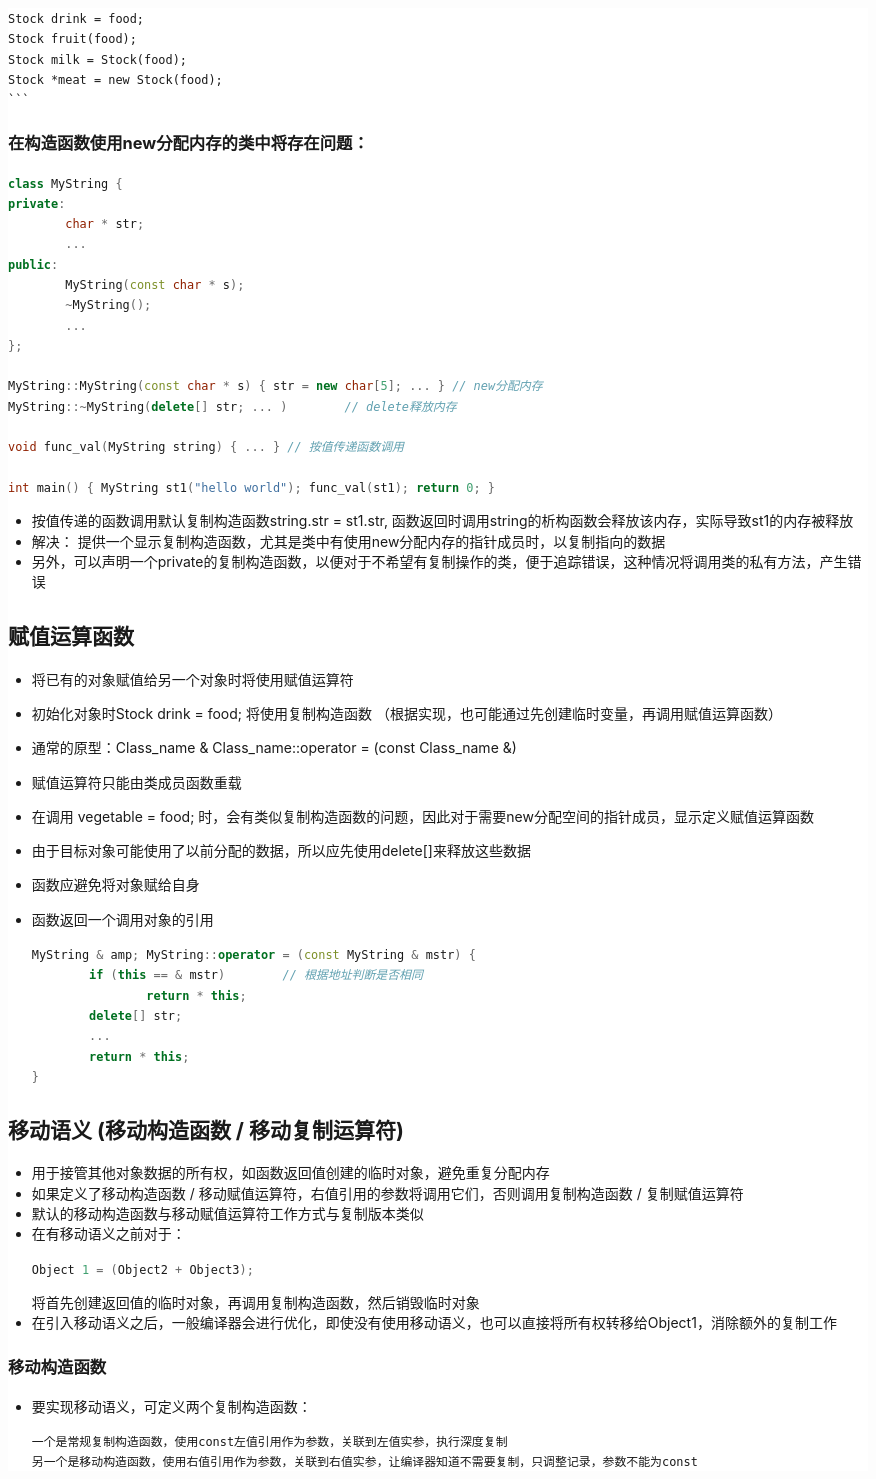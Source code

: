    Stock drink = food;
    Stock fruit(food);
    Stock milk = Stock(food);
    Stock *meat = new Stock(food);
    ```
### 在构造函数使用new分配内存的类中将存在问题：
  ```c++
  class MyString {
  private:
          char * str;
          ...
  public:
          MyString(const char * s);
          ~MyString();
          ...
  };

  MyString::MyString(const char * s) { str = new char[5]; ... } // new分配内存
  MyString::~MyString(delete[] str; ... )        // delete释放内存

  void func_val(MyString string) { ... } // 按值传递函数调用

  int main() { MyString st1("hello world"); func_val(st1); return 0; }
  ```
  - 按值传递的函数调用默认复制构造函数string.str = st1.str, 函数返回时调用string的析构函数会释放该内存，实际导致st1的内存被释放
  - 解决： 提供一个显示复制构造函数，尤其是类中有使用new分配内存的指针成员时，以复制指向的数据
  - 另外，可以声明一个private的复制构造函数，以便对于不希望有复制操作的类，便于追踪错误，这种情况将调用类的私有方法，产生错误
## 赋值运算函数
  - 将已有的对象赋值给另一个对象时将使用赋值运算符
  - 初始化对象时Stock drink = food; 将使用复制构造函数 （根据实现，也可能通过先创建临时变量，再调用赋值运算函数）

  - 通常的原型：Class_name & Class_name::operator = (const Class_name &)
  - 赋值运算符只能由类成员函数重载
  - 在调用 vegetable = food; 时，会有类似复制构造函数的问题，因此对于需要new分配空间的指针成员，显示定义赋值运算函数
  - 由于目标对象可能使用了以前分配的数据，所以应先使用delete[]来释放这些数据
  - 函数应避免将对象赋给自身
  - 函数返回一个调用对象的引用
    ```c++
    MyString & amp; MyString::operator = (const MyString & mstr) {
            if (this == & mstr)        // 根据地址判断是否相同
                    return * this;
            delete[] str;
            ...
            return * this;        
    }
    ```
## 移动语义 (移动构造函数 / 移动复制运算符)
  - 用于接管其他对象数据的所有权，如函数返回值创建的临时对象，避免重复分配内存
  - 如果定义了移动构造函数 / 移动赋值运算符，右值引用的参数将调用它们，否则调用复制构造函数 / 复制赋值运算符
  - 默认的移动构造函数与移动赋值运算符工作方式与复制版本类似
  - 在有移动语义之前对于：
    ```c++
    Object 1 = (Object2 + Object3);
    ```
    将首先创建返回值的临时对象，再调用复制构造函数，然后销毁临时对象
  - 在引入移动语义之后，一般编译器会进行优化，即使没有使用移动语义，也可以直接将所有权转移给Object1，消除额外的复制工作
### 移动构造函数
  - 要实现移动语义，可定义两个复制构造函数：
    ```c++
    一个是常规复制构造函数，使用const左值引用作为参数，关联到左值实参，执行深度复制
    另一个是移动构造函数，使用右值引用作为参数，关联到右值实参，让编译器知道不需要复制，只调整记录，参数不能为const